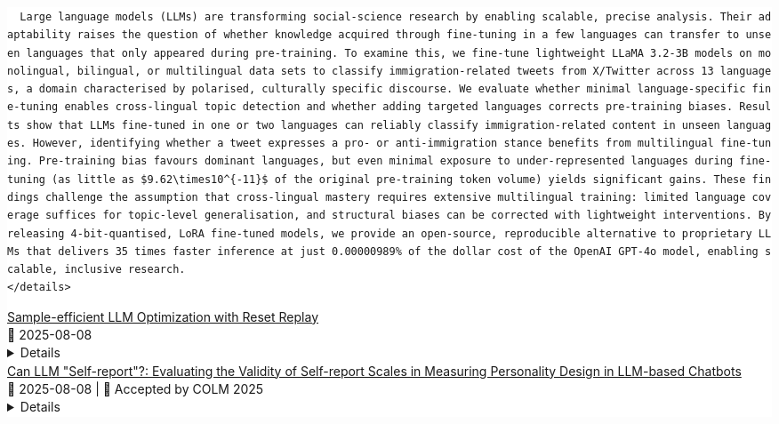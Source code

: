       Large language models (LLMs) are transforming social-science research by enabling scalable, precise analysis. Their adaptability raises the question of whether knowledge acquired through fine-tuning in a few languages can transfer to unseen languages that only appeared during pre-training. To examine this, we fine-tune lightweight LLaMA 3.2-3B models on monolingual, bilingual, or multilingual data sets to classify immigration-related tweets from X/Twitter across 13 languages, a domain characterised by polarised, culturally specific discourse. We evaluate whether minimal language-specific fine-tuning enables cross-lingual topic detection and whether adding targeted languages corrects pre-training biases. Results show that LLMs fine-tuned in one or two languages can reliably classify immigration-related content in unseen languages. However, identifying whether a tweet expresses a pro- or anti-immigration stance benefits from multilingual fine-tuning. Pre-training bias favours dominant languages, but even minimal exposure to under-represented languages during fine-tuning (as little as $9.62\times10^{-11}$ of the original pre-training token volume) yields significant gains. These findings challenge the assumption that cross-lingual mastery requires extensive multilingual training: limited language coverage suffices for topic-level generalisation, and structural biases can be corrected with lightweight interventions. By releasing 4-bit-quantised, LoRA fine-tuned models, we provide an open-source, reproducible alternative to proprietary LLMs that delivers 35 times faster inference at just 0.00000989% of the dollar cost of the OpenAI GPT-4o model, enabling scalable, inclusive research.
    </details>
</div>
<div class="paper-card">
    <div class="paper-title"><a href="http://arxiv.org/abs/2508.06412v1">Sample-efficient LLM Optimization with Reset Replay</a></div>
    <div class="paper-meta">
      📅 2025-08-08
    </div>
    <details class="paper-abstract">
      Recent advancements in post-training Large Language Models (LLMs), particularly through Reinforcement Learning (RL) and preference optimization methods, are key drivers for enhancing their reasoning capabilities. However, these methods are often plagued by low sample efficiency and a susceptibility to primacy bias, where overfitting to initial experiences degrades policy quality and damages the learning process. To address these challenges, we introduce LLM optimization with Reset Replay (LoRR), a general and powerful plugin designed to enhance sample efficiency in any preference-based optimization framework. LoRR core mechanism enables training at a high replay number, maximizing the utility of each collected data batch. To counteract the risk of overfitting inherent in high-replay training, LoRR incorporates a periodic reset strategy with reusing initial data, which preserves network plasticity. Furthermore, it leverages a hybrid optimization objective, combining supervised fine-tuning (SFT) and preference-based losses to further bolster data exploitation. Our extensive experiments demonstrate that LoRR significantly boosts the performance of various preference optimization methods on both mathematical and general reasoning benchmarks. Notably, an iterative DPO approach augmented with LoRR achieves comparable performance on challenging math tasks, outperforming some complex and computationally intensive RL-based algorithms. These findings highlight that LoRR offers a practical, sample-efficient, and highly effective paradigm for LLM finetuning, unlocking greater performance from limited data.
    </details>
</div>
<div class="paper-card">
    <div class="paper-title"><a href="http://arxiv.org/abs/2412.00207v2">Can LLM "Self-report"?: Evaluating the Validity of Self-report Scales in Measuring Personality Design in LLM-based Chatbots</a></div>
    <div class="paper-meta">
      📅 2025-08-08
      | 💬 Accepted by COLM 2025
    </div>
    <details class="paper-abstract">